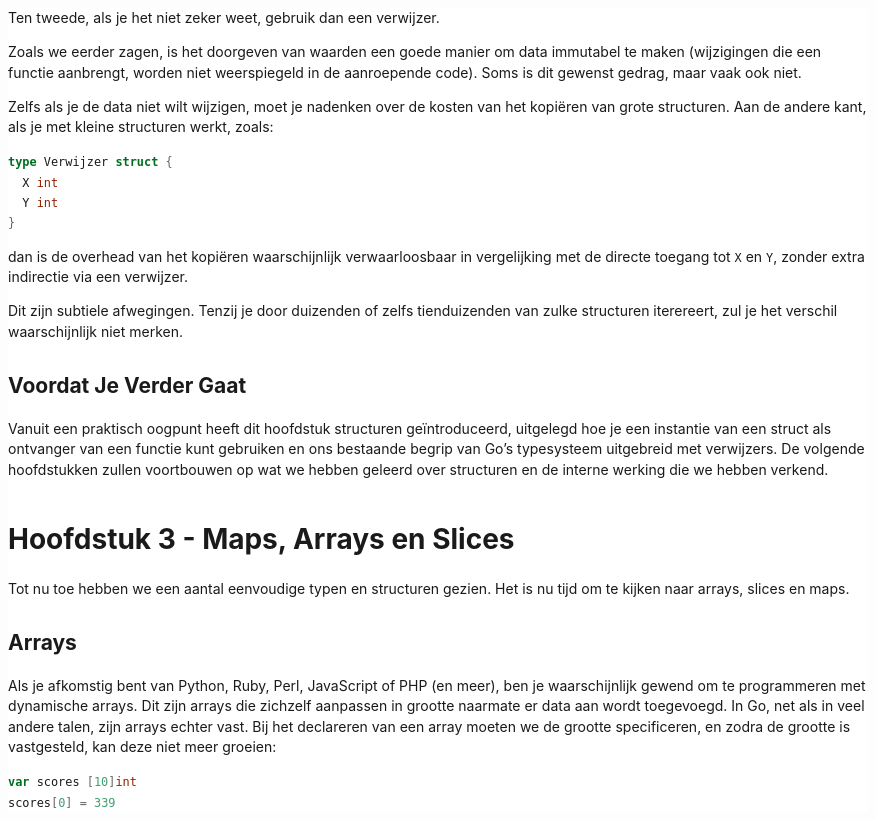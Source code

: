 Ten tweede, als je het niet zeker weet, gebruik dan een verwijzer.  

Zoals we eerder zagen, is het doorgeven van waarden een goede manier om data immutabel te maken (wijzigingen die een functie aanbrengt, worden niet weerspiegeld in de aanroepende code). Soms is dit gewenst gedrag, maar vaak ook niet.  

Zelfs als je de data niet wilt wijzigen, moet je nadenken over de kosten van het kopiëren van grote structuren. Aan de andere kant, als je met kleine structuren werkt, zoals:  

```go
type Verwijzer struct {
  X int
  Y int
}
```

dan is de overhead van het kopiëren waarschijnlijk verwaarloosbaar in vergelijking met de directe toegang tot `X` en `Y`, zonder extra indirectie via een verwijzer.  

Dit zijn subtiele afwegingen. Tenzij je door duizenden of zelfs tienduizenden van zulke structuren iterereert, zul je het verschil waarschijnlijk niet merken.



## Voordat Je Verder Gaat  


Vanuit een praktisch oogpunt heeft dit hoofdstuk structuren geïntroduceerd, uitgelegd hoe je een instantie van een struct als ontvanger van een functie kunt gebruiken en ons bestaande begrip van Go’s typesysteem uitgebreid met verwijzers. De volgende hoofdstukken zullen voortbouwen op wat we hebben geleerd over structuren en de interne werking die we hebben verkend.



# Hoofdstuk 3 - Maps, Arrays en Slices



Tot nu toe hebben we een aantal eenvoudige typen en structuren gezien. Het is nu tijd om te kijken naar arrays, slices en maps.



## Arrays



Als je afkomstig bent van Python, Ruby, Perl, JavaScript of PHP (en meer), ben je waarschijnlijk gewend om te programmeren met dynamische arrays. Dit zijn arrays die zichzelf aanpassen in grootte naarmate er data aan wordt toegevoegd. In Go, net als in veel andere talen, zijn arrays echter vast. Bij het declareren van een array moeten we de grootte specificeren, en zodra de grootte is vastgesteld, kan deze niet meer groeien:



```go
var scores [10]int
scores[0] = 339
```
